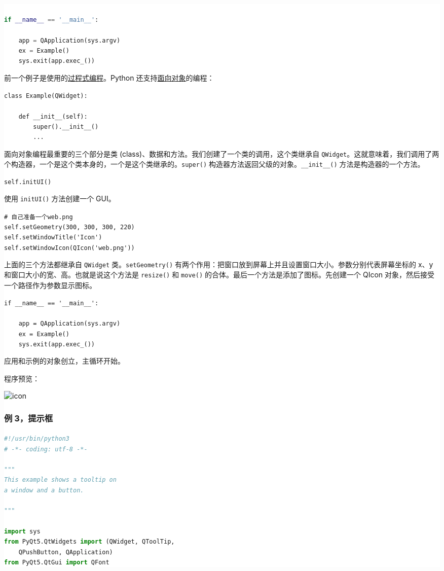 ```python

if __name__ == '__main__':

    app = QApplication(sys.argv)
    ex = Example()
    sys.exit(app.exec_())
```

前一个例子是使用的[过程式编程](https://www.wikiwand.com/zh/过程式编程)。Python 还支持[面向对象](https://www.wikiwand.com/zh/面向对象程序设计)的编程：

```
class Example(QWidget):

    def __init__(self):
        super().__init__()
        ...
```

面向对象编程最重要的三个部分是类 (class)、数据和方法。我们创建了一个类的调用，这个类继承自 `QWidget`。这就意味着，我们调用了两个构造器，一个是这个类本身的，一个是这个类继承的。`super()` 构造器方法返回父级的对象。`__init__()` 方法是构造器的一个方法。

```
self.initUI()
```

使用 `initUI()` 方法创建一个 GUI。

```
# 自己准备一个web.png
self.setGeometry(300, 300, 300, 220)
self.setWindowTitle('Icon')
self.setWindowIcon(QIcon('web.png'))
```

上面的三个方法都继承自 `QWidget` 类。`setGeometry()` 有两个作用：把窗口放到屏幕上并且设置窗口大小。参数分别代表屏幕坐标的 x、y 和窗口大小的宽、高。也就是说这个方法是 `resize()` 和 `move()` 的合体。最后一个方法是添加了图标。先创建一个 QIcon 对象，然后接受一个路径作为参数显示图标。

```
if __name__ == '__main__':

    app = QApplication(sys.argv)
    ex = Example()
    sys.exit(app.exec_())
```

应用和示例的对象创立，主循环开始。

程序预览：

![icon](https://maicss.gitbooks.io/pyqt5/content/images/1-icon.png)

### 例 3，提示框

```python
#!/usr/bin/python3
# -*- coding: utf-8 -*-

"""
This example shows a tooltip on 
a window and a button.

"""

import sys
from PyQt5.QtWidgets import (QWidget, QToolTip, 
    QPushButton, QApplication)
from PyQt5.QtGui import QFont    

```